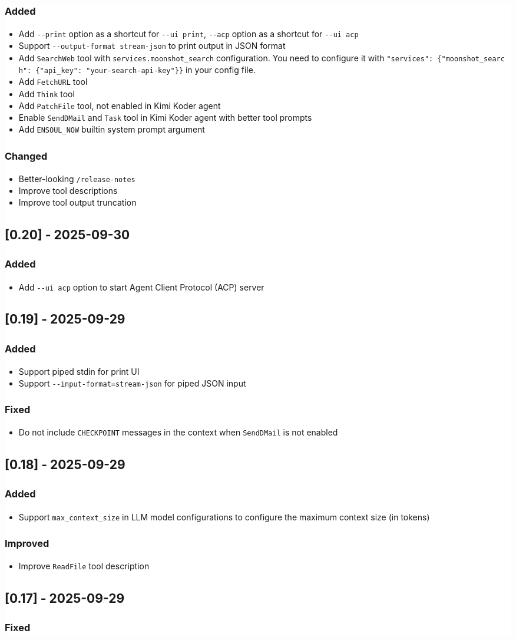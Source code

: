 ### Added

- Add `--print` option as a shortcut for `--ui print`, `--acp` option as a shortcut for `--ui acp`
- Support `--output-format stream-json` to print output in JSON format
- Add `SearchWeb` tool with `services.moonshot_search` configuration. You need to configure it with `"services": {"moonshot_search": {"api_key": "your-search-api-key"}}` in your config file.
- Add `FetchURL` tool
- Add `Think` tool
- Add `PatchFile` tool, not enabled in Kimi Koder agent
- Enable `SendDMail` and `Task` tool in Kimi Koder agent with better tool prompts
- Add `ENSOUL_NOW` builtin system prompt argument

### Changed

- Better-looking `/release-notes`
- Improve tool descriptions
- Improve tool output truncation

## [0.20] - 2025-09-30

### Added

- Add `--ui acp` option to start Agent Client Protocol (ACP) server

## [0.19] - 2025-09-29

### Added

- Support piped stdin for print UI
- Support `--input-format=stream-json` for piped JSON input

### Fixed

- Do not include `CHECKPOINT` messages in the context when `SendDMail` is not enabled

## [0.18] - 2025-09-29

### Added

- Support `max_context_size` in LLM model configurations to configure the maximum context size (in tokens)

### Improved

- Improve `ReadFile` tool description

## [0.17] - 2025-09-29

### Fixed
